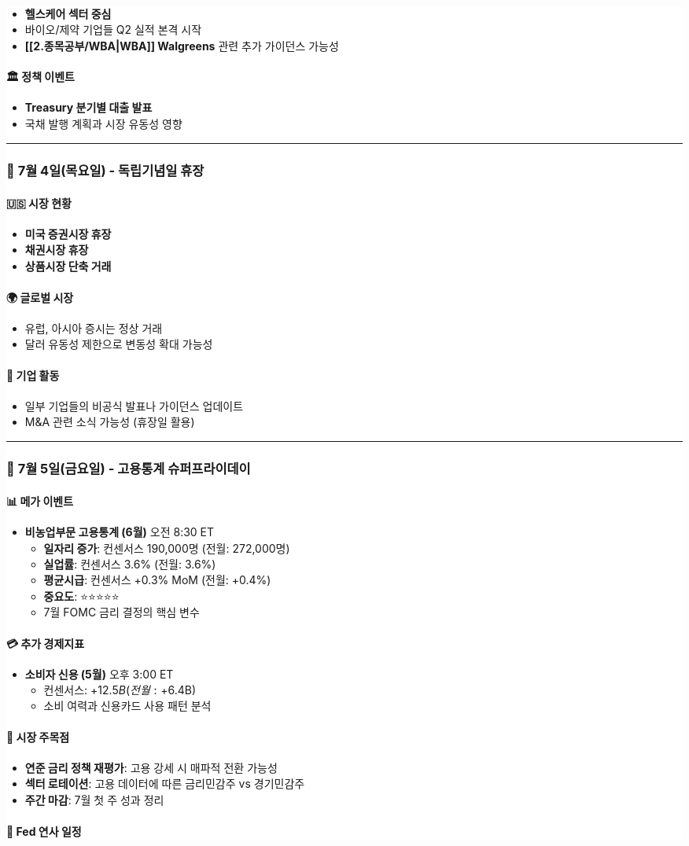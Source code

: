 - **헬스케어 섹터 중심**
- 바이오/제약 기업들 Q2 실적 본격 시작
- **[[2.종목공부/WBA\|WBA]] Walgreens** 관련 추가 가이던스 가능성

#### 🏛️ **정책 이벤트**

- **Treasury 분기별 대출 발표**
- 국채 발행 계획과 시장 유동성 영향

---

### 📅 **7월 4일(목요일) - 독립기념일 휴장**

#### 🇺🇸 **시장 현황**

- **미국 증권시장 휴장**
- **채권시장 휴장**
- **상품시장 단축 거래**

#### 🌍 **글로벌 시장**

- 유럽, 아시아 증시는 정상 거래
- 달러 유동성 제한으로 변동성 확대 가능성

#### 📱 **기업 활동**

- 일부 기업들의 비공식 발표나 가이던스 업데이트
- M&A 관련 소식 가능성 (휴장일 활용)

---

### 📅 **7월 5일(금요일) - 고용통계 슈퍼프라이데이**

#### 📊 **메가 이벤트**

- **비농업부문 고용통계 (6월)** 오전 8:30 ET
    - **일자리 증가**: 컨센서스 190,000명 (전월: 272,000명)
    - **실업률**: 컨센서스 3.6% (전월: 3.6%)
    - **평균시급**: 컨센서스 +0.3% MoM (전월: +0.4%)
    - **중요도**: ⭐⭐⭐⭐⭐
    - 7월 FOMC 금리 결정의 핵심 변수

#### 💳 **추가 경제지표**

- **소비자 신용 (5월)** 오후 3:00 ET
    - 컨센서스: +$12.5B (전월: +$6.4B)
    - 소비 여력과 신용카드 사용 패턴 분석

#### 🎯 **시장 주목점**

- **연준 금리 정책 재평가**: 고용 강세 시 매파적 전환 가능성
- **섹터 로테이션**: 고용 데이터에 따른 금리민감주 vs 경기민감주
- **주간 마감**: 7월 첫 주 성과 정리

#### 🎤 **Fed 연사 일정**
